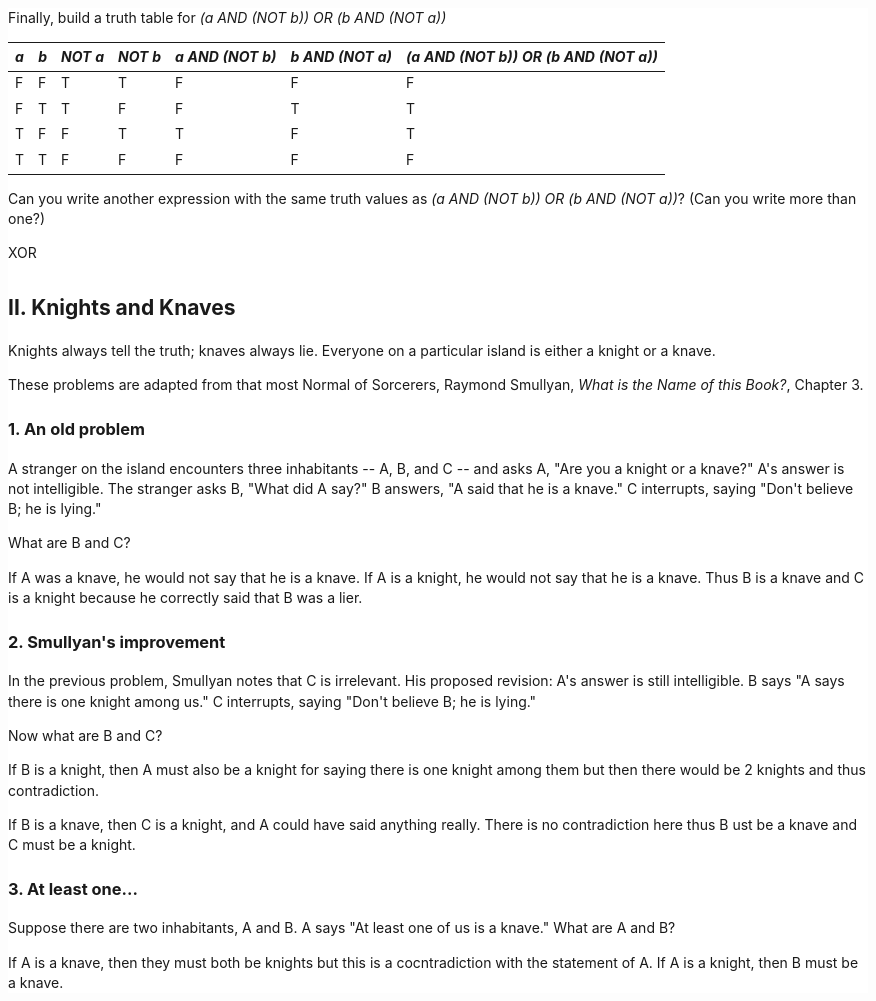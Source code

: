 Finally, build a truth table for _(a AND (NOT b)) OR (b AND (NOT a))_

_a_ | _b_ | _NOT a_ | _NOT b_ | _a AND (NOT b)_ | _b AND (NOT a)_ | _(a AND (NOT b)) OR (b AND (NOT a))_
----|-----|-----|-----|-----|-----|---
 F  |  F  |  T  |  T  |  F  |  F  | F   
 F  |  T  |  T  |  F  |  F  |  T  | T   
 T  |  F  |  F  |  T  |  T  |  F  | T   
 T  |  T  |  F  |  F  |  F  |  F  | F   

Can you write another expression with the same truth values as _(a AND (NOT b)) OR (b AND (NOT a))_?  (Can you write more than one?)

XOR


## II. Knights and Knaves 

Knights always tell the truth; knaves always lie.  Everyone on a particular island is either a knight or a knave.

These problems are adapted from that most Normal of Sorcerers, Raymond Smullyan, *What is the Name of this Book?*, Chapter 3.

### 1. An old problem

A stranger on the island encounters three inhabitants -- A, B, and C -- and asks A, "Are you a knight or a knave?"  A's answer is not intelligible.  The stranger asks B, "What did A say?"  B answers, "A said that he is a knave."  C interrupts, saying "Don't believe B; he is lying."

What are B and C?

If A was a knave, he would not say that he is a knave. If A is a knight, he would not say that he is a knave. Thus B is a knave and C is a knight because he correctly said that B was a lier.

### 2. Smullyan's improvement

In the previous problem, Smullyan notes that C is irrelevant.  His proposed revision:
A's answer is still intelligible.  B says "A says there is one knight among us."  C interrupts, saying "Don't believe B; he is lying."

Now what are B and C?

If B is a knight, then A must also be a knight for saying there is one knight among them but then there would be 2 knights and thus contradiction.

If B is a knave, then C is a knight, and A could have said anything really. There is no contradiction here thus B ust be a knave and C must be a knight.

### 3. At least one...

Suppose there are two inhabitants, A and B.  A says "At least one of us is a knave."  What are A and B?  

If A is a knave, then they must both be knights but this is a cocntradiction with the statement of A.
If A is a knight, then B must be a knave.
